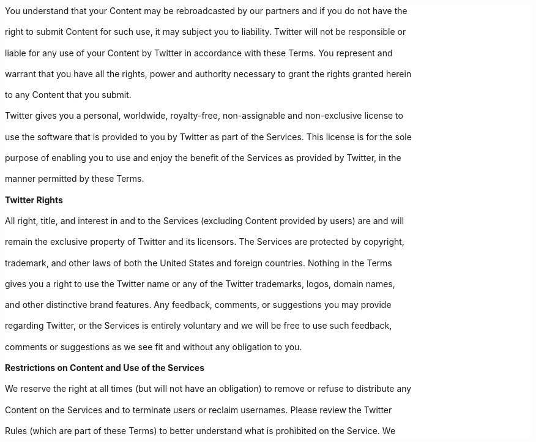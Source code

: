 
You understand that your Content may be rebroadcasted by our partners and if you do not have the


right to submit Content for such use, it may subject you to liability. Twitter will not be responsible or


liable for any use of your Content by Twitter in accordance with these Terms. You represent and


warrant that you have all the rights, power and authority necessary to grant the rights granted herein


to any Content that you submit.


Twitter gives you a personal, worldwide, royalty-free, non-assignable and non-exclusive license to


use the software that is provided to you by Twitter as part of the Services. This license is for the sole


purpose of enabling you to use and enjoy the benefit of the Services as provided by Twitter, in the


manner permitted by these Terms.


**Twitter Rights**


All right, title, and interest in and to the Services (excluding Content provided by users) are and will


remain the exclusive property of Twitter and its licensors. The Services are protected by copyright,


trademark, and other laws of both the United States and foreign countries. Nothing in the Terms


gives you a right to use the Twitter name or any of the Twitter trademarks, logos, domain names,


and other distinctive brand features. Any feedback, comments, or suggestions you may provide


regarding Twitter, or the Services is entirely voluntary and we will be free to use such feedback,


comments or suggestions as we see fit and without any obligation to you.


**Restrictions on Content and Use of the Services**


We reserve the right at all times (but will not have an obligation) to remove or refuse to distribute any


Content on the Services and to terminate users or reclaim usernames. Please review the Twitter


Rules (which are part of these Terms) to better understand what is prohibited on the Service. We

